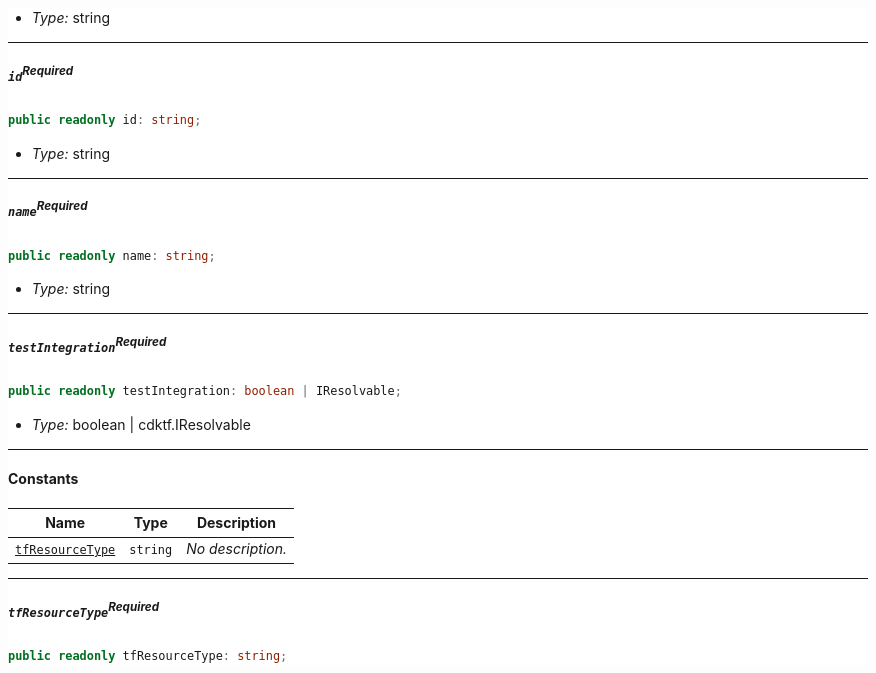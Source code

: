 - *Type:* string

---

##### `id`<sup>Required</sup> <a name="id" id="rhizo-co-terraform-provider-lacework.alertChannelAwsCloudwatch.AlertChannelAwsCloudwatch.property.id"></a>

```typescript
public readonly id: string;
```

- *Type:* string

---

##### `name`<sup>Required</sup> <a name="name" id="rhizo-co-terraform-provider-lacework.alertChannelAwsCloudwatch.AlertChannelAwsCloudwatch.property.name"></a>

```typescript
public readonly name: string;
```

- *Type:* string

---

##### `testIntegration`<sup>Required</sup> <a name="testIntegration" id="rhizo-co-terraform-provider-lacework.alertChannelAwsCloudwatch.AlertChannelAwsCloudwatch.property.testIntegration"></a>

```typescript
public readonly testIntegration: boolean | IResolvable;
```

- *Type:* boolean | cdktf.IResolvable

---

#### Constants <a name="Constants" id="Constants"></a>

| **Name** | **Type** | **Description** |
| --- | --- | --- |
| <code><a href="#rhizo-co-terraform-provider-lacework.alertChannelAwsCloudwatch.AlertChannelAwsCloudwatch.property.tfResourceType">tfResourceType</a></code> | <code>string</code> | *No description.* |

---

##### `tfResourceType`<sup>Required</sup> <a name="tfResourceType" id="rhizo-co-terraform-provider-lacework.alertChannelAwsCloudwatch.AlertChannelAwsCloudwatch.property.tfResourceType"></a>

```typescript
public readonly tfResourceType: string;
```
